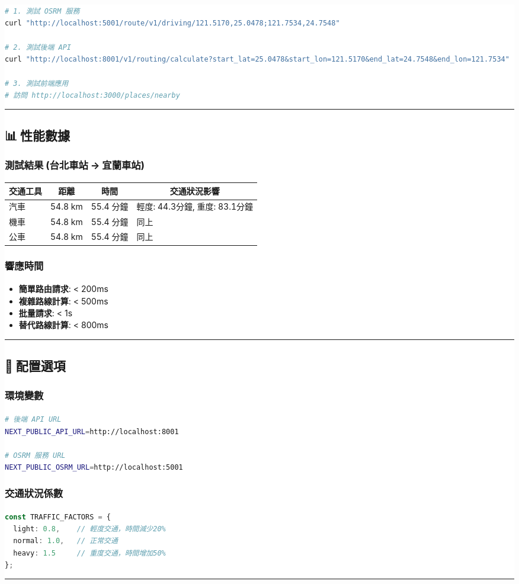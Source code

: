 ```bash
# 1. 測試 OSRM 服務
curl "http://localhost:5001/route/v1/driving/121.5170,25.0478;121.7534,24.7548"

# 2. 測試後端 API
curl "http://localhost:8001/v1/routing/calculate?start_lat=25.0478&start_lon=121.5170&end_lat=24.7548&end_lon=121.7534"

# 3. 測試前端應用
# 訪問 http://localhost:3000/places/nearby
```

---

## 📊 性能數據

### 測試結果 (台北車站 → 宜蘭車站)

| 交通工具 | 距離 | 時間 | 交通狀況影響 |
|---------|------|------|-------------|
| 汽車 | 54.8 km | 55.4 分鐘 | 輕度: 44.3分鐘, 重度: 83.1分鐘 |
| 機車 | 54.8 km | 55.4 分鐘 | 同上 |
| 公車 | 54.8 km | 55.4 分鐘 | 同上 |

### 響應時間

- **簡單路由請求**: < 200ms
- **複雜路線計算**: < 500ms
- **批量請求**: < 1s
- **替代路線計算**: < 800ms

---

## 🔧 配置選項

### 環境變數

```bash
# 後端 API URL
NEXT_PUBLIC_API_URL=http://localhost:8001

# OSRM 服務 URL
NEXT_PUBLIC_OSRM_URL=http://localhost:5001
```

### 交通狀況係數

```typescript
const TRAFFIC_FACTORS = {
  light: 0.8,    // 輕度交通，時間減少20%
  normal: 1.0,   // 正常交通
  heavy: 1.5     // 重度交通，時間增加50%
};
```

---